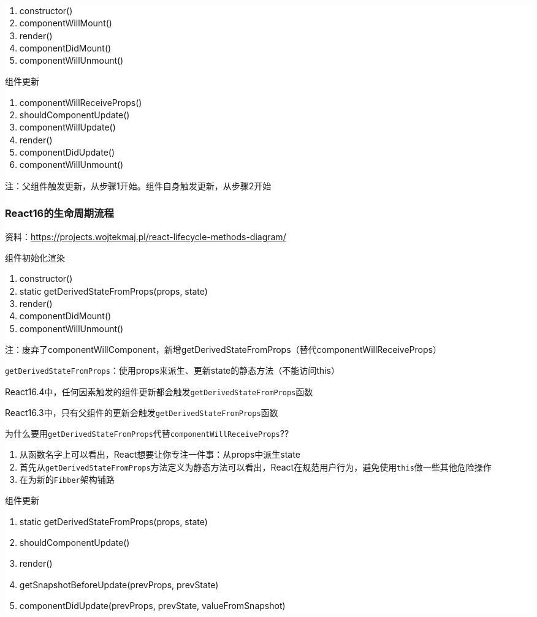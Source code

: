 1. constructor()
2. componentWillMount()
3. render()
4. componentDidMount()
5. componentWillUnmount()



组件更新

1. componentWillReceiveProps()
2. shouldComponentUpdate()
3. componentWillUpdate()
4. render()
5. componentDidUpdate()
6. componentWillUnmount()

注：父组件触发更新，从步骤1开始。组件自身触发更新，从步骤2开始



### React16的生命周期流程

资料：https://projects.wojtekmaj.pl/react-lifecycle-methods-diagram/

组件初始化渲染

1. constructor()
2. static getDerivedStateFromProps(props, state)
3. render()
4. componentDidMount()
5. componentWillUnmount()

注：废弃了componentWillComponent，新增getDerivedStateFromProps（替代componentWillReceiveProps）

`getDerivedStateFromProps`：使用props来派生、更新state的静态方法（不能访问this）  

React16.4中，任何因素触发的组件更新都会触发`getDerivedStateFromProps`函数  

React16.3中，只有父组件的更新会触发`getDerivedStateFromProps`函数



为什么要用`getDerivedStateFromProps`代替`componentWillReceiveProps`??

1. 从函数名字上可以看出，React想要让你专注一件事：从props中派生state
2. 首先从``getDerivedStateFromProps``方法定义为静态方法可以看出，React在规范用户行为，避免使用`this`做一些其他危险操作
3. 在为新的`Fibber`架构铺路



组件更新

1. static getDerivedStateFromProps(props, state)

2. shouldComponentUpdate()

3. render()

4. getSnapshotBeforeUpdate(prevProps,  prevState)

5. componentDidUpdate(prevProps, prevState, valueFromSnapshot)
